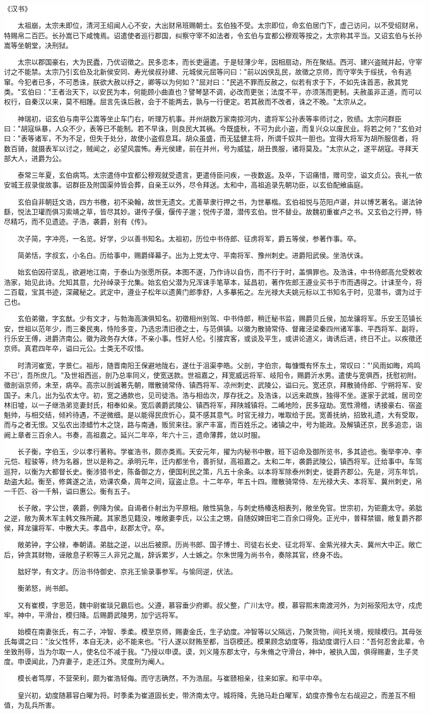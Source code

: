 《汉书》

　　太祖崩，太宗未即位，清河王绍闻人心不安，大出财帛班赐朝士。玄伯独不受。太宗即位，命玄伯居门下，虚己访问，以不受绍财帛，特赐帛二百匹。长孙嵩已下咸愧焉。诏遣使者巡行郡国，纠察守宰不如法者，令玄伯与宜都公穆观等按之，太宗称其平当。又诏玄伯与长孙嵩等坐朝堂，决刑狱。

　　太宗以郡国豪右，大为民蠹，乃优诏徵之。民多恋本，而长吏逼遣。于是轻薄少年，因相扇动，所在聚结。西河、建兴盗贼并起，守宰讨之不能禁。太宗乃引玄伯及北新侯安同、寿光侯叔孙建、元城侯元屈等问曰："前以凶侠乱民，故徵之京师，而守宰失于绥抚，令有逃窜。今犯者已多，不可悉诛，朕欲大赦以纾之，卿等以为何如？"屈对曰："民逃不罪而反赦之，似若有求于下，不如先诛首恶，赦其党类。"玄伯曰："王者治天下，以安民为本，何能顾小曲直也？譬琴瑟不调，必改而更张；法度不平，亦须荡而更制。夫赦虽非正道，而可以权行，自秦汉以来，莫不相踵。屈言先诛后赦，会于不能两去，孰与一行便定。若其赦而不改者，诛之不晚。"太宗从之。

　　神瑞初，诏玄伯与南平公嵩等坐止车门右，听理万机事。并州胡数万家南掠河内，遣将军公孙表等率师讨之，败绩。太宗问群臣曰："胡寇纵暴，人众不少，表等已不能制。若不早诛，则良民大其祸。今既盛秋，不可为此小盗，而复兴众以废民业。将若之何？"玄伯对曰："表等诸军，不为不足，但失于处分，故使小盗假息耳。胡众虽盛，而无猛健主将，所谓千奴共一胆也。宜得大将军为胡所服信者，将数百骑，就摄表军以讨之，贼闻之，必望风震怖。寿光侯建，前在并州，号为威猛，胡丑畏服，诸将莫及。"太宗从之，遂平胡寇。寻拜天部大人，进爵为公。

　　泰常三年夏，玄伯病笃。太宗遣侍中宜都公穆观就受遗言，更遣侍臣问疾，一夜数返。及卒，下诏痛惜，赠司空，谥文贞公。丧礼一依安城王叔录俊故事。诏群臣及附国渠帅皆会葬，自亲王以外，尽令拜送。太和中，高祖追录先朝功臣，以玄伯配飨庙庭。

　　玄伯自非朝廷文诰，四方书檄，初不染翰，故世无遗文。尤善草隶行押之书，为世摹楷。玄伯祖悦与范阳卢谌，并以博艺著名。谌法钟繇，悦法卫瓘而俱习索靖之草，皆尽其妙。谌传子偃，偃传子邈；悦传子潜，潜传玄伯。世不替业。故魏初重崔卢之书。又玄伯之行押，特尽精巧，而不见遗迹。子浩，袭爵，别有《传》。

　　次子简，字冲亮，一名览。好学，少以善书知名。太祖初，历位中书侍郎、征虏将军，爵五等侯，参著作事。卒。

　　简弟恬，字叔玄，小名白。历给事中，赐爵绎幕子。出为上党太守、平南将军、豫州刺史。进爵阳武侯。坐浩伏诛。

　　始玄伯因苻坚乱，欲避地江南，于泰山为张愿所获。本图不遂，乃作诗以自伤，而不行于时，盖惧罪也。及浩诛，中书侍郎高允受敕收浩家，始见此诗。允知其意，允孙绰录于允集。始玄伯父潜为兄浑诔手笔草本，延昌初，著作佐郎王遵业买书于市而遇得之。计诔至今，将二百载，宝其书迹，深藏秘之。武定中，遵业子松年以遗黄门郎季舒，人多摹拓之。左光禄大夫姚元标以工书知名于时，见潜书，谓为过于己也。

　　玄伯弟徽，字玄猷。少有文才，与勃海高演俱知名。初徵相州别驾、中书侍郎，稍迁秘书监，赐爵贝丘侯，加龙骧将军。乐安王范镇长安，世祖以范年少，而三秦民夷，恃险多变，乃选忠清旧德之士，与范俱镇。以徽为散骑常侍、督雍泾梁秦四州诸军事、平西将军、副将，行乐安王傅，进爵济南公。徽为政务存大体，不亲小事。性好人伦。引接宾客，或谈及平生，或讲论道义，诲诱后进，终日不止。以疾徵还京师。真君四年卒，谥曰元公。士类无不叹惜。

　　时清河崔宽，字景仁。祖彤，随晋南阳王保避地陇右，遂仕于沮渠李皓。父剖，字伯宗，每慷慨有怀东土，常叹曰："'风雨如晦，鸡鸣不已'，吾所庶几。"及世祖西巡，剖乃总率同义，使宽送款。世祖嘉之，拜宽威远将军、岐阳令，赐爵沂水男。遣使与宽俱西，抚慰初附。徵剖诣京师，未至，病卒。高宗以剖诚著先朝，赠散骑常侍、镇西将军、凉州刺史、武陵公，谥曰元。宽还京，拜散骑侍郎、宁朔将军、安国子。未几，出为弘农太守。初，宽之通款也，见司徒浩。浩与相齿次，厚存抚之。及浩诛，以远来疏族，独得不坐。遂家于武城，居司空林旧墟，以一子继浩弟览妻封氏，相奉如亲。宽后袭爵武陵公、镇西将军，拜陕城镇将。二崤地险，民多寇劫。宽性滑稽，诱接豪右、宿盗魁帅，与相交结，倾衿待遇，不逆微细。是以能得民庶忻心，莫不感其意气。时官无禄力，唯取给于民。宽善抚纳，招致礼遗，大有受取，而与之者无恨。又弘农出漆蜡竹木之饶，路与南通，贩贸来往。家产丰富，而百姓乐之。诸镇之中，号为能政。及解镇还京，民多追恋，诣阙上章者三百余人。书奏，高祖嘉之。延兴二年卒，年六十三，遗命薄葬，敛以时服。

　　长子衡，字伯玉，少以孝行著称。学崔浩书，颇亦类焉。天安元年，擢为内秘书中散，班下诏命及御所览书，多其迹也。衡举李冲、李元恺、程骏等，终为名器，世以是称之。承明元年，迁内都坐令，善折狱，高祖嘉之。太和二年，袭爵武陵公，镇西将军。迁给事中。车驾巡狩，以衡为大都督长史。衡涉猎书史，陈备御之方，便国利民之策，凡五十余条。以本将军除泰州刺史，徙爵齐郡公。先是，河东年饥，劫盗大起。衡至，修龚遂之法，劝课农桑，周年之间，寇盗止息。十二年卒，年五十四。赠散骑常侍、左光禄大夫、本将军、冀州刺史，帛一千匹、谷一千斛，谥曰惠公。衡有五子。

　　长子敞，字公世，袭爵，例降为侯。自谒者仆射出为平原相。敞性狷急，与刺史杨椿迭相表列，敞坐免官。世宗初，为钜鹿太守。弟朏之逆，敞为黄木军主韩文殊所藏。其家悉见籍没，唯敞妻李氏，以公主之甥，自随奴婢田宅二百余口得免。正光中，普释禁锢，敞复爵齐郡侯，拜龙骧将军、中散大夫。孝昌中，赵郡太守。卒。

　　敞弟钟，字公禄，奉朝请。弟朏之逆，以出后被原。历尚书郎、国子博士、司徒右长史、征北将军、金紫光禄大夫、冀州大中正。敞亡后，钟贪其财物，诬敞息子积等三人非兄之胤，辞诉累岁，人士嫉之。尔朱世隆为尚书令，奏除其官，终身不齿。

　　朏好学，有文才。历治书侍御史、京兆王愉录事参军。与愉同逆，伏法。

　　衡弟怒，尚书郎。

　　又有崔模，字思范，魏中尉崔琰兄霸后也。父遵，慕容垂少府卿。叔父整，广川太守。模，慕容熙末南渡河外，为刘裕荥阳太守，戍虎牢。神中，平滑台，模归降。后赐爵武陵男，加宁远将军。

　　始模在南妻张氏，有二子，冲智、季柔。模至京师，赐妻金氏，生子幼度。冲智等以父隔远，乃聚货物，间托关境，规赎模归。其母张氏每谓之曰："汝父性怀，本自无决，必不能来也。"行人遂以财贿至都，当窃模还。模果顾念幼度等，指幼度谓行人曰："吾何忍舍此辈，令坐致刑辱，当为尔取一人，使名位不减于我。"乃授以申谟。谟，刘义隆东郡太守，与朱脩之守滑台，神中，被执入国，俱得赐妻，生子灵度。申谟闻此，乃弃妻子，走还江外。灵度刑为阉人。

　　模长者笃厚，不营荣利，颇为崔浩轻侮。而守志确然，不为浩屈。与崔赜相亲，往来如家。和平中卒。

　　皇兴初，幼度随慕容白曜为将。时季柔为崔道固长史，带济南太守。城将降，先驰马赴白曜军，幼度亦豫令左右觇迎之，而差互不相值，为乱兵所害。
